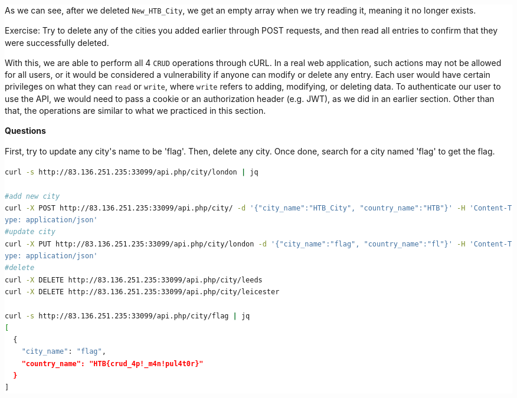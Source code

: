 As we can see, after we deleted `New_HTB_City`, we get an empty array when we try reading it, meaning it no longer exists.

Exercise: Try to delete any of the cities you added earlier through POST requests, and then read all entries to confirm that they were successfully deleted.

With this, we are able to perform all 4 `CRUD` operations through cURL. In a real web application, such actions may not be allowed for all users, or it would be considered a vulnerability if anyone can modify or delete any entry. Each user would have certain privileges on what they can `read` or `write`, where `write` refers to adding, modifying, or deleting data. To authenticate our user to use the API, we would need to pass a cookie or an authorization header (e.g. JWT), as we did in an earlier section. Other than that, the operations are similar to what we practiced in this section.

**Questions**

First, try to update any city's name to be 'flag'. Then, delete any city. Once done, search for a city named 'flag' to get the flag.

```bash
curl -s http://83.136.251.235:33099/api.php/city/london | jq

#add new city
curl -X POST http://83.136.251.235:33099/api.php/city/ -d '{"city_name":"HTB_City", "country_name":"HTB"}' -H 'Content-Type: application/json'
#update city
curl -X PUT http://83.136.251.235:33099/api.php/city/london -d '{"city_name":"flag", "country_name":"fl"}' -H 'Content-Type: application/json'
#delete
curl -X DELETE http://83.136.251.235:33099/api.php/city/leeds
curl -X DELETE http://83.136.251.235:33099/api.php/city/leicester

curl -s http://83.136.251.235:33099/api.php/city/flag | jq
[
  {
    "city_name": "flag",
    "country_name": "HTB{crud_4p!_m4n!pul4t0r}"
  }
]
```
